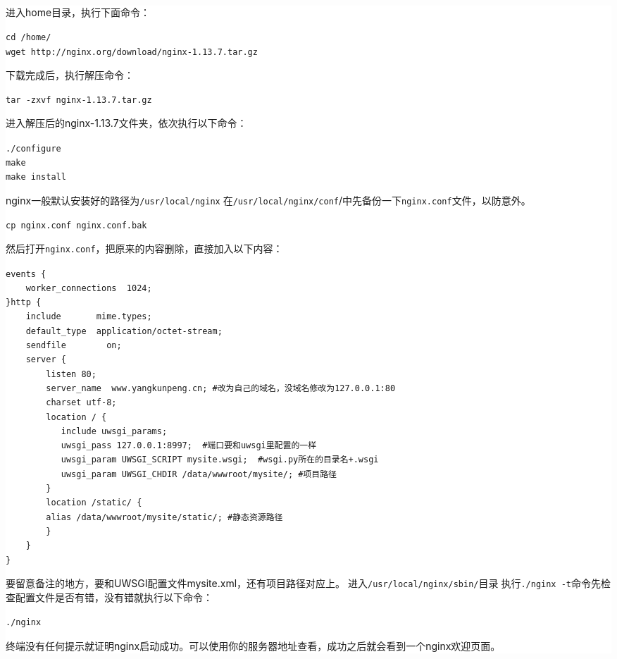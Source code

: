 进入home目录，执行下面命令：


    cd /home/
    wget http://nginx.org/download/nginx-1.13.7.tar.gz

下载完成后，执行解压命令：


    tar -zxvf nginx-1.13.7.tar.gz

进入解压后的nginx-1.13.7文件夹，依次执行以下命令：


    ./configure
    make
    make install

nginx一般默认安装好的路径为`/usr/local/nginx`
在`/usr/local/nginx/conf`/中先备份一下`nginx.conf`文件，以防意外。


    cp nginx.conf nginx.conf.bak

然后打开`nginx.conf`，把原来的内容删除，直接加入以下内容：



    events {
        worker_connections  1024;
    }http {
        include       mime.types;
        default_type  application/octet-stream;
        sendfile        on;
        server {
            listen 80;
            server_name  www.yangkunpeng.cn; #改为自己的域名，没域名修改为127.0.0.1:80        
            charset utf-8;
            location / {
               include uwsgi_params;
               uwsgi_pass 127.0.0.1:8997;  #端口要和uwsgi里配置的一样           
               uwsgi_param UWSGI_SCRIPT mysite.wsgi;  #wsgi.py所在的目录名+.wsgi           
               uwsgi_param UWSGI_CHDIR /data/wwwroot/mysite/; #项目路径           
            }
            location /static/ {
            alias /data/wwwroot/mysite/static/; #静态资源路径
            }
        }
    }

 要留意备注的地方，要和UWSGI配置文件mysite.xml，还有项目路径对应上。 
进入`/usr/local/nginx/sbin/`目录
执行`./nginx -t`命令先检查配置文件是否有错，没有错就执行以下命令：


    ./nginx

终端没有任何提示就证明nginx启动成功。可以使用你的服务器地址查看，成功之后就会看到一个nginx欢迎页面。


